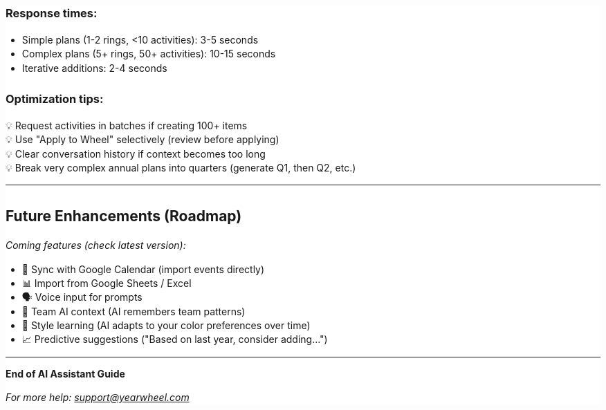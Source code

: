 ### Response times:
- Simple plans (1-2 rings, <10 activities): 3-5 seconds
- Complex plans (5+ rings, 50+ activities): 10-15 seconds
- Iterative additions: 2-4 seconds

### Optimization tips:
💡 Request activities in batches if creating 100+ items  
💡 Use "Apply to Wheel" selectively (review before applying)  
💡 Clear conversation history if context becomes too long  
💡 Break very complex annual plans into quarters (generate Q1, then Q2, etc.)

---

## Future Enhancements (Roadmap)

*Coming features (check latest version):*
- 🔄 Sync with Google Calendar (import events directly)
- 📊 Import from Google Sheets / Excel
- 🗣️ Voice input for prompts
- 🤝 Team AI context (AI remembers team patterns)
- 🎨 Style learning (AI adapts to your color preferences over time)
- 📈 Predictive suggestions ("Based on last year, consider adding...")

---

**End of AI Assistant Guide**

*For more help: support@yearwheel.com*
